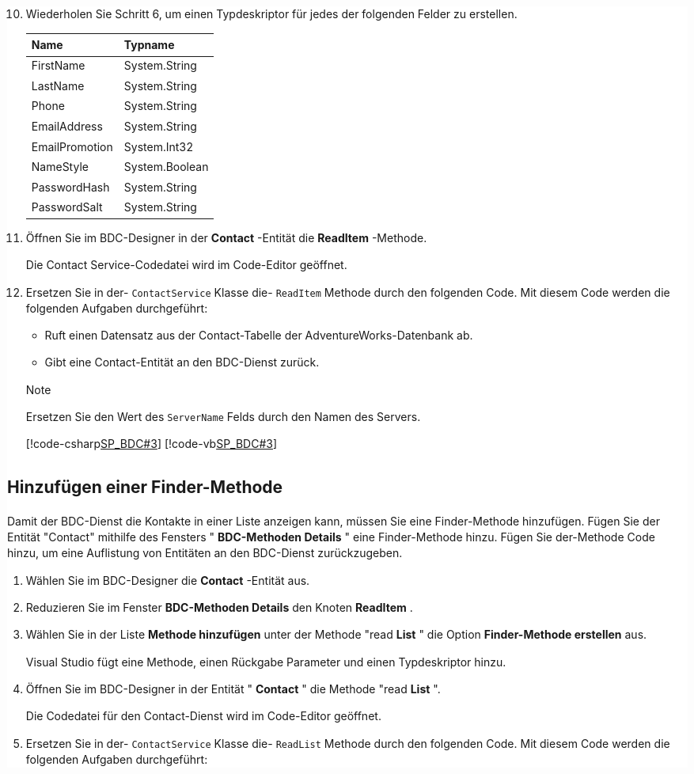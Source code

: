 10. Wiederholen Sie Schritt 6, um einen Typdeskriptor für jedes der folgenden Felder zu erstellen.

    |Name|Typname|
    |----------|---------------|
    |FirstName|System.String|
    |LastName|System.String|
    |Phone|System.String|
    |EmailAddress|System.String|
    |EmailPromotion|System.Int32|
    |NameStyle|System.Boolean|
    |PasswordHash|System.String|
    |PasswordSalt|System.String|

11. Öffnen Sie im BDC-Designer in der **Contact** -Entität die **ReadItem** -Methode.

     Die Contact Service-Codedatei wird im Code-Editor geöffnet.

12. Ersetzen Sie in der- `ContactService` Klasse die- `ReadItem` Methode durch den folgenden Code. Mit diesem Code werden die folgenden Aufgaben durchgeführt:

    - Ruft einen Datensatz aus der Contact-Tabelle der AdventureWorks-Datenbank ab.

    - Gibt eine Contact-Entität an den BDC-Dienst zurück.

    > [!NOTE]
    > Ersetzen Sie den Wert des `ServerName` Felds durch den Namen des Servers.

     [!code-csharp[SP_BDC#3](../sharepoint/codesnippet/CSharp/SP_BDC/bdcmodel1/contactservice.cs#3)]
     [!code-vb[SP_BDC#3](../sharepoint/codesnippet/VisualBasic/sp_bdc/bdcmodel1/contactservice.vb#3)]

## <a name="add-a-finder-method"></a>Hinzufügen einer Finder-Methode

Damit der BDC-Dienst die Kontakte in einer Liste anzeigen kann, müssen Sie eine Finder-Methode hinzufügen. Fügen Sie der Entität "Contact" mithilfe des Fensters " **BDC-Methoden Details** " eine Finder-Methode hinzu. Fügen Sie der-Methode Code hinzu, um eine Auflistung von Entitäten an den BDC-Dienst zurückzugeben.

1. Wählen Sie im BDC-Designer die **Contact** -Entität aus.

2. Reduzieren Sie im Fenster **BDC-Methoden Details** den Knoten **ReadItem** .

3. Wählen Sie in der Liste **Methode hinzufügen** unter der Methode "read **List** " die Option **Finder-Methode erstellen** aus.

     Visual Studio fügt eine Methode, einen Rückgabe Parameter und einen Typdeskriptor hinzu.

4. Öffnen Sie im BDC-Designer in der Entität " **Contact** " die Methode "read **List** ".

     Die Codedatei für den Contact-Dienst wird im Code-Editor geöffnet.

5. Ersetzen Sie in der- `ContactService` Klasse die- `ReadList` Methode durch den folgenden Code. Mit diesem Code werden die folgenden Aufgaben durchgeführt:
